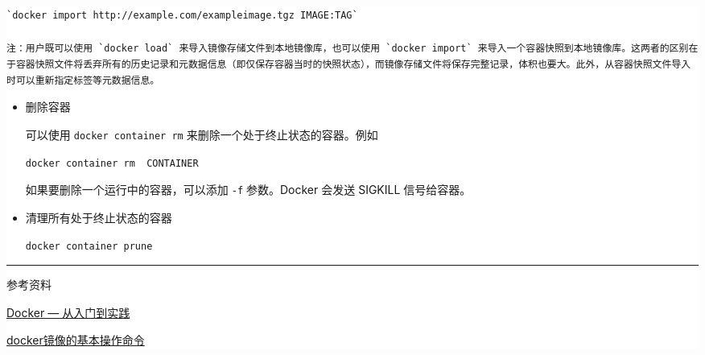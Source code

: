     `docker import http://example.com/exampleimage.tgz IMAGE:TAG`
  
    注：用户既可以使用 `docker load` 来导入镜像存储文件到本地镜像库，也可以使用 `docker import` 来导入一个容器快照到本地镜像库。这两者的区别在于容器快照文件将丢弃所有的历史记录和元数据信息（即仅保存容器当时的快照状态），而镜像存储文件将保存完整记录，体积也要大。此外，从容器快照文件导入时可以重新指定标签等元数据信息。
  
  - 删除容器
  
    可以使用 `docker container rm` 来删除一个处于终止状态的容器。例如
  
    `docker container rm  CONTAINER`
  
    如果要删除一个运行中的容器，可以添加 `-f` 参数。Docker 会发送 SIGKILL 信号给容器。
  
  - 清理所有处于终止状态的容器
  
    `docker container prune`

---

参考资料

[Docker — 从入门到实践](https://yeasy.gitbooks.io/docker_practice)

[docker镜像的基本操作命令](https://www.jianshu.com/p/5b57ea0d23f9)
